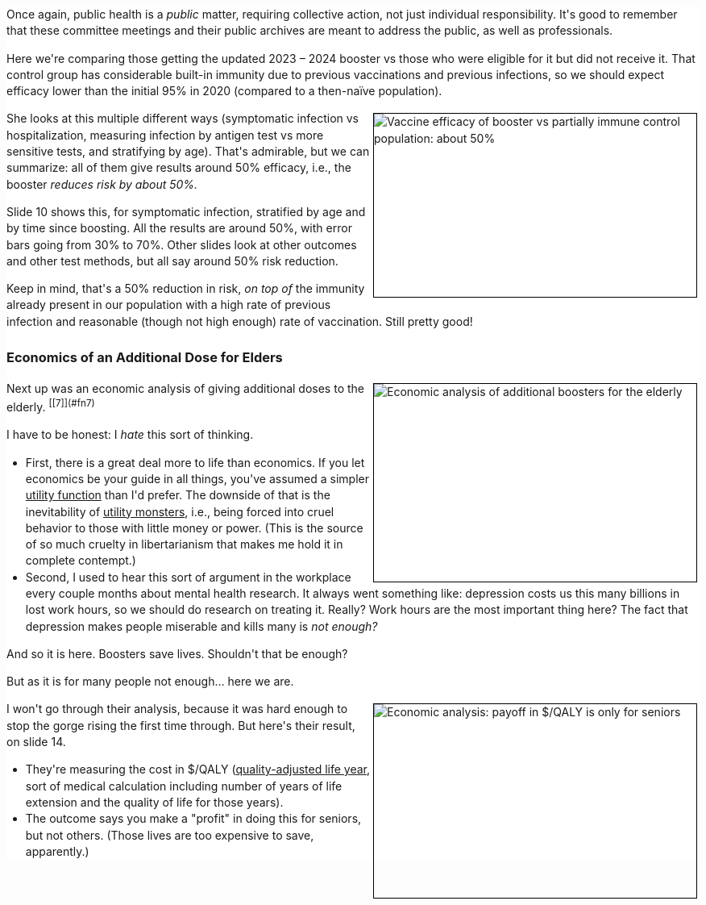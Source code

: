 Once again, public health is a _public_ matter, requiring collective action, not just
individual responsibility.  It's good to remember that these committee meetings and their
public archives are meant to address the public, as well as professionals.  

Here we're comparing those getting the updated 2023 &ndash; 2024 booster vs those who were
eligible for it but did not receive it.  That control group has considerable built-in
immunity due to previous vaccinations and previous infections, so we should expect
efficacy lower than the initial 95% in 2020 (compared to a then-na&iuml;ve population).  

<a href="{{ site.baseurl }}/images/2024-02-28-acip-covid-2024-recs-eff-3.jpg"><img src="{{ site.baseurl }}/images/2024-02-28-acip-covid-2024-recs-eff-3-thumb.jpg" width="400" height="227" alt="Vaccine efficacy of booster vs partially immune control population: about 50%" title="Vaccine efficacy of booster vs partially immune control population: about 50%" style="float: right; margin: 3px 3px 3px 3px; border: 1px solid #000000;"></a>
She looks at this multiple different ways (symptomatic infection vs hospitalization,
measuring infection by antigen test vs more sensitive tests, and stratifying by age).
That's admirable, but we can summarize: all of them give results around 50% efficacy,
i.e., the booster _reduces risk by about 50%._

Slide 10 shows this, for symptomatic infection, stratified by age and by time since
boosting.  All the results are around 50%, with error bars going from 30% to 70%.  Other
slides look at other outcomes and other test methods, but all say around 50% risk
reduction.  

Keep in mind, that's a 50% reduction in risk, _on top of_ the immunity already present in
our population with a high rate of previous infection and reasonable (though not high
enough) rate of vaccination.  Still pretty good!  

### Economics of an Additional Dose for Elders  

<img src="{{ site.baseurl }}/images/2024-02-28-acip-covid-2024-recs-econ-1.jpg" width="400" height="245" alt="Economic analysis of additional boosters for the elderly" title="Economic analysis of additional boosters for the elderly" style="float: right; margin: 3px 3px 3px 3px; border: 1px solid #000000;">
Next up was an economic analysis of giving additional doses to the
elderly. <sup id="fn7a">[[7]](#fn7)</sup>  

I have to be honest: I _hate_ this sort of thinking.  
- First, there is a great deal more to life than economics.  If you let economics be your
  guide in all things, you've assumed a simpler
  [utility function](https://en.wikipedia.org/wiki/Utility) than I'd prefer.  The downside
  of that is the inevitability of [utility monsters](https://en.wikipedia.org/wiki/Utility_monster),
  i.e., being forced into cruel behavior to those with little money or power.  (This is the
  source of so much cruelty in libertarianism that makes me hold it in complete contempt.)  
- Second, I used to hear this sort of argument in the workplace every couple months about
  mental health research.  It always went something like: depression costs us this many
  billions in lost work hours, so we should do research on treating it.  Really?  Work
  hours are the most important thing here?  The fact that depression makes people
  miserable and kills many is _not enough?_  
  
And so it is here.  Boosters save lives.  Shouldn't that be enough?  

But as it is for many people not enough&hellip; here we are.  

<a href="{{ site.baseurl }}/images/2024-02-28-acip-covid-2024-recs-econ-2.jpg"><img src="{{ site.baseurl }}/images/2024-02-28-acip-covid-2024-recs-econ-2-thumb.jpg" width="400" height="240" alt="Economic analysis: payoff in $/QALY is only for seniors" title="Economic analysis: payoff in $/QALY is only for seniors" style="float: right; margin: 3px 3px 3px 3px; border: 1px solid #000000;"></a>
I won't go through their analysis, because it was hard enough to stop the gorge rising the
first time through.  But here's their result, on slide 14.  
- They're measuring the cost in \$/QALY
  ([quality-adjusted life year](https://en.wikipedia.org/wiki/Quality-adjusted_life_year),
  sort of medical calculation including number of years of life extension and the quality
  of life for those years).  
- The outcome says you make a "profit" in doing this for seniors, but not others.  (Those
  lives are too expensive to save, apparently.)  
